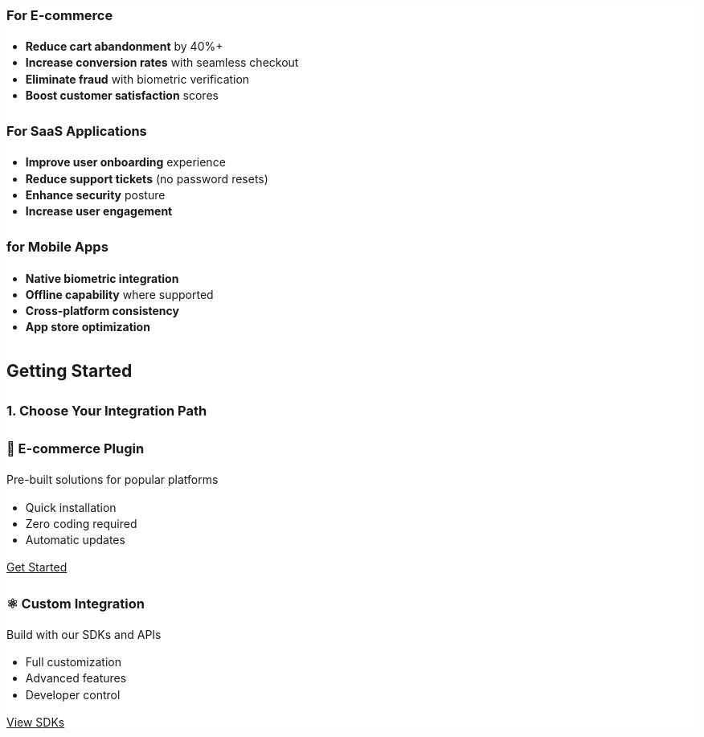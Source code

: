 ### For E-commerce
- **Reduce cart abandonment** by 40%+
- **Increase conversion rates** with seamless checkout
- **Eliminate fraud** with biometric verification
- **Boost customer satisfaction** scores

### For SaaS Applications
- **Improve user onboarding** experience
- **Reduce support tickets** (no password resets)
- **Enhance security** posture
- **Increase user engagement**

### for Mobile Apps
- **Native biometric integration**
- **Offline capability** where supported
- **Cross-platform consistency**
- **App store optimization**

## Getting Started

### 1. **Choose Your Integration Path**

<div style={{display: 'grid', gridTemplateColumns: 'repeat(auto-fit, minmax(250px, 1fr))', gap: '1rem', marginTop: '2rem'}}>
  <div className="card">
    <div className="card__header">
      <h3>🛒 E-commerce Plugin</h3>
    </div>
    <div className="card__body">
      <p>Pre-built solutions for popular platforms</p>
      <ul>
        <li>Quick installation</li>
        <li>Zero coding required</li>
        <li>Automatic updates</li>
      </ul>
    </div>
    <div className="card__footer">
      <a href="/docs/integrations/shopify/installation" className="button button--primary button--block">
        Get Started
      </a>
    </div>
  </div>

  <div className="card">
    <div className="card__header">
      <h3>⚛️ Custom Integration</h3>
    </div>
    <div className="card__body">
      <p>Build with our SDKs and APIs</p>
      <ul>
        <li>Full customization</li>
        <li>Advanced features</li>
        <li>Developer control</li>
      </ul>
    </div>
    <div className="card__footer">
      <a href="/docs/sdk/overview" className="button button--secondary button--block">
        View SDKs
      </a>
    </div>
  </div>
